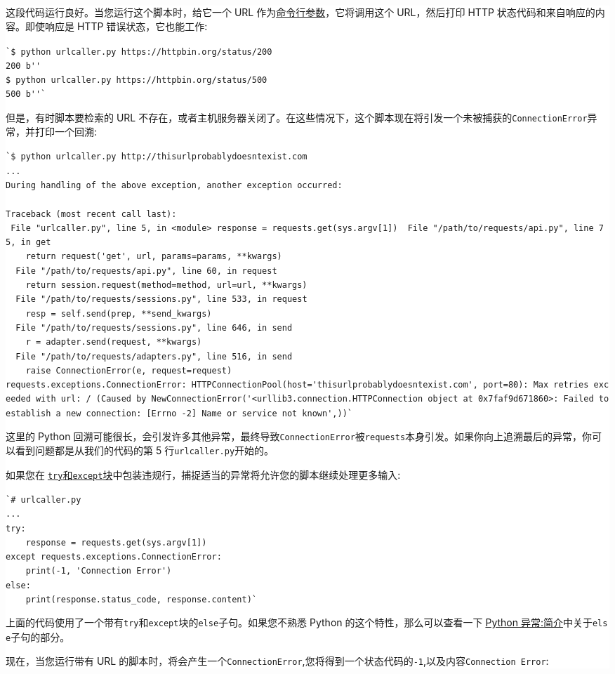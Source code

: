 这段代码运行良好。当您运行这个脚本时，给它一个 URL 作为[命令行参数](https://realpython.com/python-command-line-arguments/)，它将调用这个 URL，然后打印 HTTP 状态代码和来自响应的内容。即使响应是 HTTP 错误状态，它也能工作:

```
`$ python urlcaller.py https://httpbin.org/status/200
200 b''
$ python urlcaller.py https://httpbin.org/status/500
500 b''` 
```

但是，有时脚本要检索的 URL 不存在，或者主机服务器关闭了。在这些情况下，这个脚本现在将引发一个未被捕获的`ConnectionError`异常，并打印一个回溯:

```
`$ python urlcaller.py http://thisurlprobablydoesntexist.com
...
During handling of the above exception, another exception occurred:

Traceback (most recent call last):
 File "urlcaller.py", line 5, in <module> response = requests.get(sys.argv[1])  File "/path/to/requests/api.py", line 75, in get
    return request('get', url, params=params, **kwargs)
  File "/path/to/requests/api.py", line 60, in request
    return session.request(method=method, url=url, **kwargs)
  File "/path/to/requests/sessions.py", line 533, in request
    resp = self.send(prep, **send_kwargs)
  File "/path/to/requests/sessions.py", line 646, in send
    r = adapter.send(request, **kwargs)
  File "/path/to/requests/adapters.py", line 516, in send
    raise ConnectionError(e, request=request)
requests.exceptions.ConnectionError: HTTPConnectionPool(host='thisurlprobablydoesntexist.com', port=80): Max retries exceeded with url: / (Caused by NewConnectionError('<urllib3.connection.HTTPConnection object at 0x7faf9d671860>: Failed to establish a new connection: [Errno -2] Name or service not known',))` 
```

这里的 Python 回溯可能很长，会引发许多其他异常，最终导致`ConnectionError`被`requests`本身引发。如果你向上追溯最后的异常，你可以看到问题都是从我们的代码的第 5 行`urlcaller.py`开始的。

如果您在 [`try`和`except`块](https://realpython.com/python-exceptions/#the-try-and-except-block-handling-exceptions)中包装违规行，捕捉适当的异常将允许您的脚本继续处理更多输入:

```
`# urlcaller.py
...
try:
    response = requests.get(sys.argv[1])
except requests.exceptions.ConnectionError:
    print(-1, 'Connection Error')
else:
    print(response.status_code, response.content)` 
```

上面的代码使用了一个带有`try`和`except`块的`else`子句。如果您不熟悉 Python 的这个特性，那么可以查看一下 [Python 异常:简介](https://realpython.com/python-exceptions/#the-else-clause)中关于`else`子句的部分。

现在，当您运行带有 URL 的脚本时，将会产生一个`ConnectionError`,您将得到一个状态代码的`-1`,以及内容`Connection Error`:

